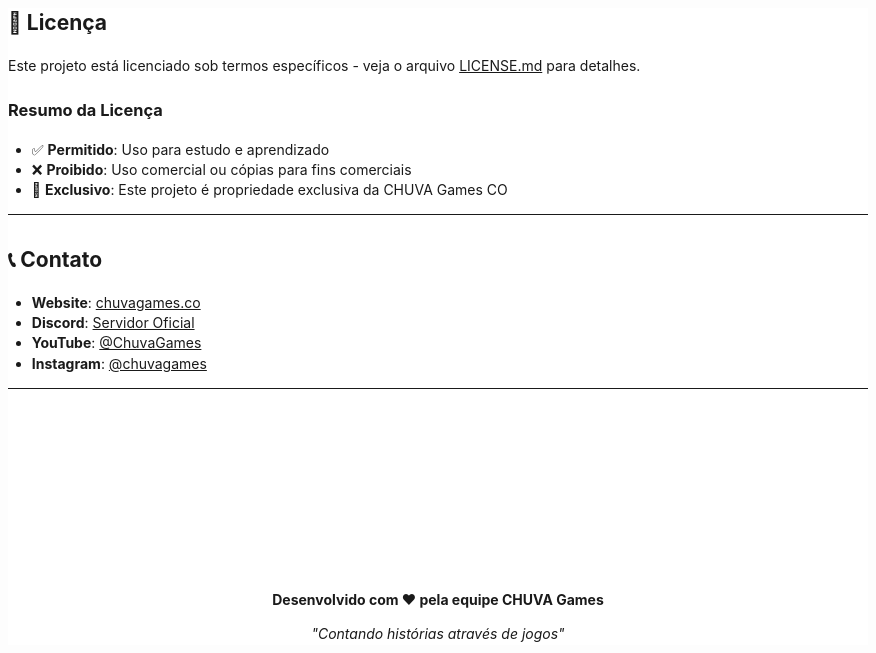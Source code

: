## 📄 Licença

Este projeto está licenciado sob termos específicos - veja o arquivo [LICENSE.md](LICENSE.md) para detalhes.

### Resumo da Licença

- ✅ **Permitido**: Uso para estudo e aprendizado
- ❌ **Proibido**: Uso comercial ou cópias para fins comerciais
- 🏢 **Exclusivo**: Este projeto é propriedade exclusiva da CHUVA Games CO

---

## 📞 Contato

- **Website**: [chuvagames.co](https://chuvagames.co)
- **Discord**: [Servidor Oficial](https://discord.gg/Py6nAHGcDX)
- **YouTube**: [@ChuvaGames](https://www.youtube.com/@ChuvaGames)
- **Instagram**: [@chuvagames](https://www.instagram.com/chuvagames/)

---

<div align="center">
  <img src="/assets/images/logos/chuvamain.png" alt="CHUVA Games Logo" width="200">
  
  **Desenvolvido com ❤️ pela equipe CHUVA Games**
  
  *"Contando histórias através de jogos"*
</div>